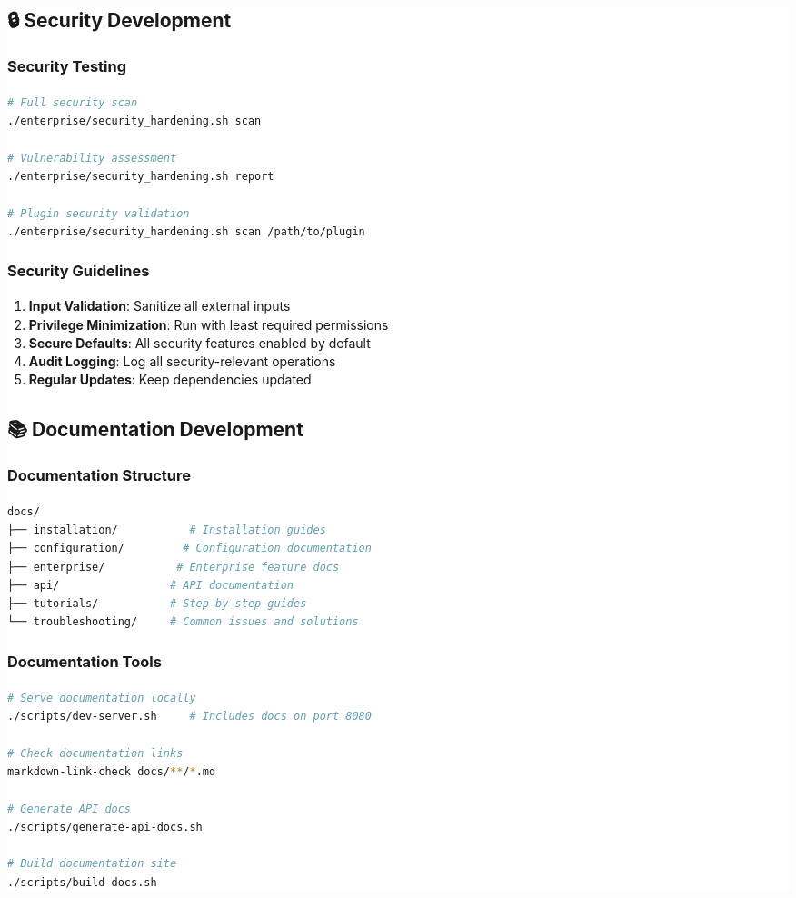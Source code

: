 ## 🔒 Security Development

### Security Testing

```bash
# Full security scan
./enterprise/security_hardening.sh scan

# Vulnerability assessment
./enterprise/security_hardening.sh report

# Plugin security validation
./enterprise/security_hardening.sh scan /path/to/plugin
```

### Security Guidelines

1. **Input Validation**: Sanitize all external inputs
2. **Privilege Minimization**: Run with least required permissions
3. **Secure Defaults**: All security features enabled by default
4. **Audit Logging**: Log all security-relevant operations
5. **Regular Updates**: Keep dependencies updated

## 📚 Documentation Development

### Documentation Structure

```bash
docs/
├── installation/           # Installation guides
├── configuration/         # Configuration documentation
├── enterprise/           # Enterprise feature docs
├── api/                 # API documentation
├── tutorials/           # Step-by-step guides
└── troubleshooting/     # Common issues and solutions
```

### Documentation Tools

```bash
# Serve documentation locally
./scripts/dev-server.sh     # Includes docs on port 8080

# Check documentation links
markdown-link-check docs/**/*.md

# Generate API docs
./scripts/generate-api-docs.sh

# Build documentation site
./scripts/build-docs.sh
```
